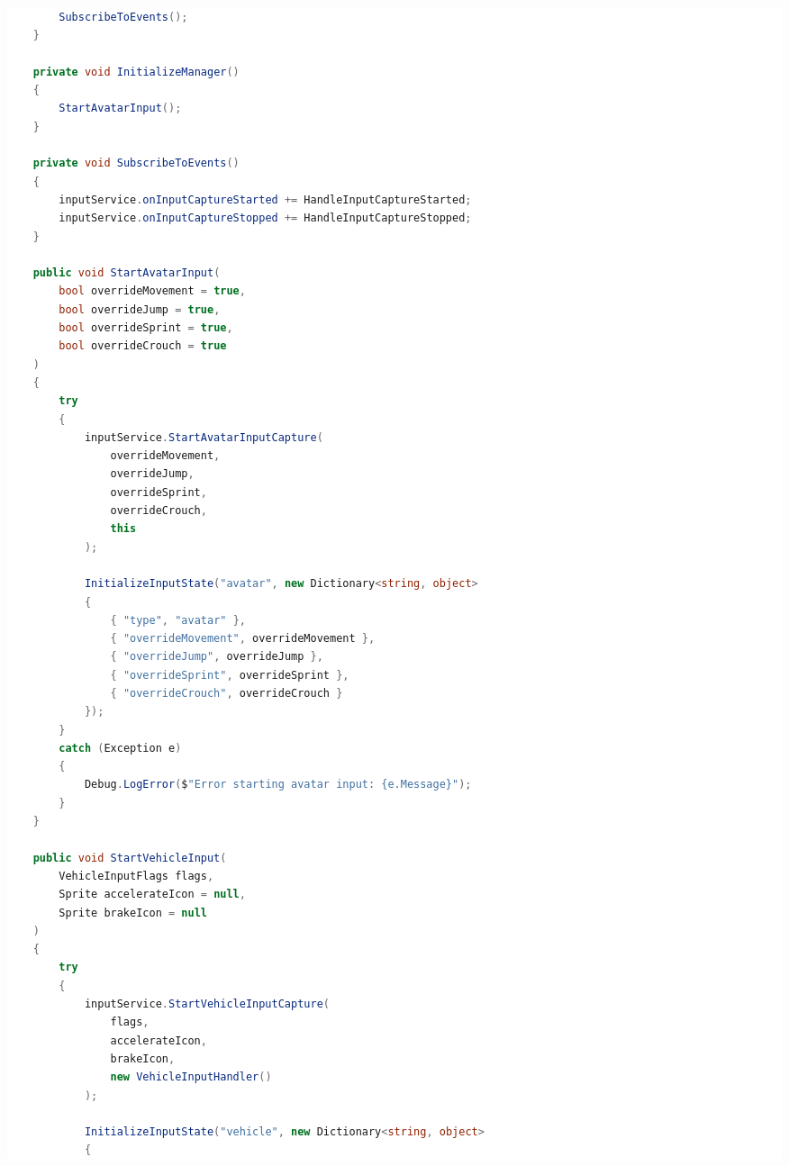 ```csharp
        SubscribeToEvents();
    }

    private void InitializeManager()
    {
        StartAvatarInput();
    }

    private void SubscribeToEvents()
    {
        inputService.onInputCaptureStarted += HandleInputCaptureStarted;
        inputService.onInputCaptureStopped += HandleInputCaptureStopped;
    }

    public void StartAvatarInput(
        bool overrideMovement = true,
        bool overrideJump = true,
        bool overrideSprint = true,
        bool overrideCrouch = true
    )
    {
        try
        {
            inputService.StartAvatarInputCapture(
                overrideMovement,
                overrideJump,
                overrideSprint,
                overrideCrouch,
                this
            );

            InitializeInputState("avatar", new Dictionary<string, object>
            {
                { "type", "avatar" },
                { "overrideMovement", overrideMovement },
                { "overrideJump", overrideJump },
                { "overrideSprint", overrideSprint },
                { "overrideCrouch", overrideCrouch }
            });
        }
        catch (Exception e)
        {
            Debug.LogError($"Error starting avatar input: {e.Message}");
        }
    }

    public void StartVehicleInput(
        VehicleInputFlags flags,
        Sprite accelerateIcon = null,
        Sprite brakeIcon = null
    )
    {
        try
        {
            inputService.StartVehicleInputCapture(
                flags,
                accelerateIcon,
                brakeIcon,
                new VehicleInputHandler()
            );

            InitializeInputState("vehicle", new Dictionary<string, object>
            {
```